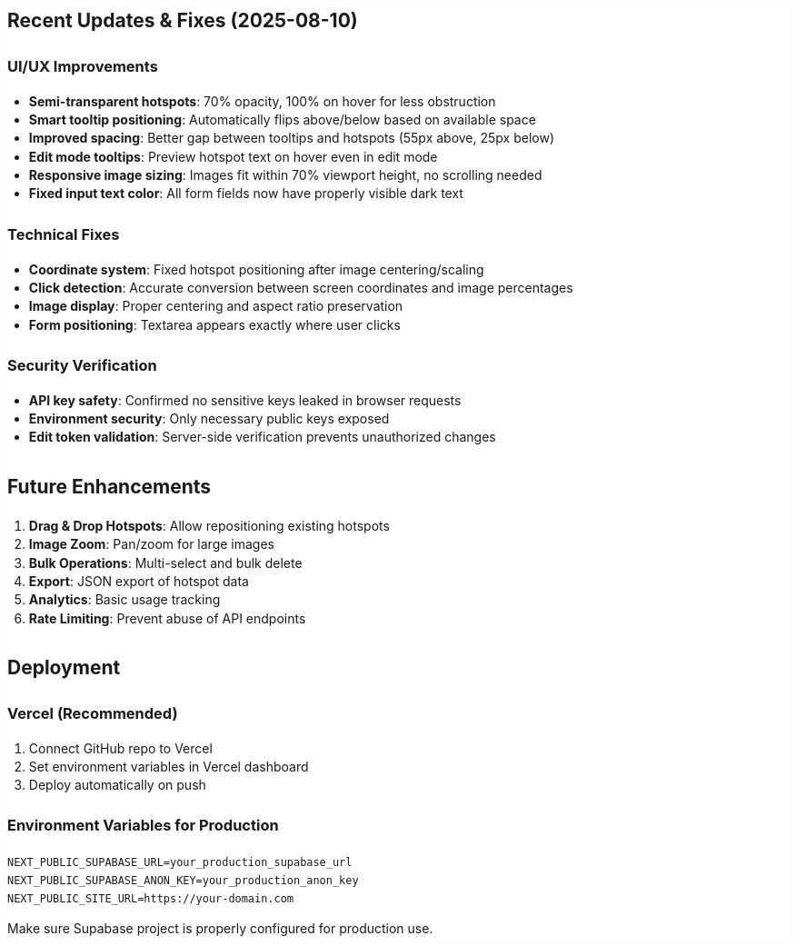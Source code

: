 ## Recent Updates & Fixes (2025-08-10)

### UI/UX Improvements
- **Semi-transparent hotspots**: 70% opacity, 100% on hover for less obstruction
- **Smart tooltip positioning**: Automatically flips above/below based on available space
- **Improved spacing**: Better gap between tooltips and hotspots (55px above, 25px below)
- **Edit mode tooltips**: Preview hotspot text on hover even in edit mode
- **Responsive image sizing**: Images fit within 70% viewport height, no scrolling needed
- **Fixed input text color**: All form fields now have properly visible dark text

### Technical Fixes
- **Coordinate system**: Fixed hotspot positioning after image centering/scaling
- **Click detection**: Accurate conversion between screen coordinates and image percentages
- **Image display**: Proper centering and aspect ratio preservation
- **Form positioning**: Textarea appears exactly where user clicks

### Security Verification
- **API key safety**: Confirmed no sensitive keys leaked in browser requests
- **Environment security**: Only necessary public keys exposed
- **Edit token validation**: Server-side verification prevents unauthorized changes

## Future Enhancements

1. **Drag & Drop Hotspots**: Allow repositioning existing hotspots
2. **Image Zoom**: Pan/zoom for large images
3. **Bulk Operations**: Multi-select and bulk delete
4. **Export**: JSON export of hotspot data
5. **Analytics**: Basic usage tracking
6. **Rate Limiting**: Prevent abuse of API endpoints

## Deployment

### Vercel (Recommended)

1. Connect GitHub repo to Vercel
2. Set environment variables in Vercel dashboard
3. Deploy automatically on push

### Environment Variables for Production

```env
NEXT_PUBLIC_SUPABASE_URL=your_production_supabase_url
NEXT_PUBLIC_SUPABASE_ANON_KEY=your_production_anon_key
NEXT_PUBLIC_SITE_URL=https://your-domain.com
```

Make sure Supabase project is properly configured for production use.